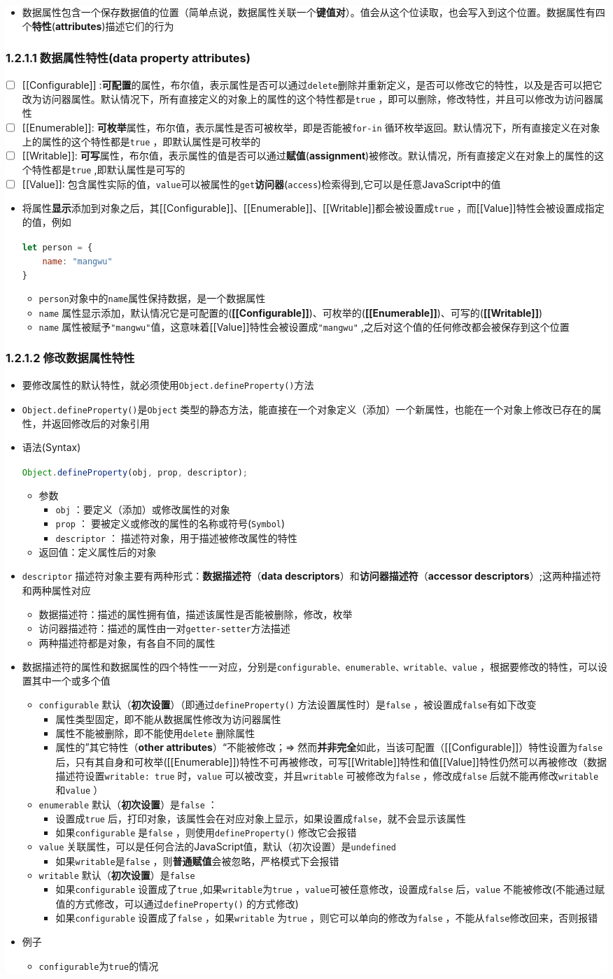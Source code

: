 - 数据属性包含一个保存数据值的位置（简单点说，数据属性关联一个**键值对**）。值会从这个位读取，也会写入到这个位置。数据属性有四个**特性**(**attributes**)描述它们的行为

### 1.2.1.1 数据属性特性(data property attributes)

- [ ]  [[Configurable]] :**可配置**的属性，布尔值，表示属性是否可以通过`delete`删除并重新定义，是否可以修改它的特性，以及是否可以把它改为访问器属性。默认情况下，所有直接定义的对象上的属性的这个特性都是`true` ，即可以删除，修改特性，并且可以修改为访问器属性
- [ ]  [[Enumerable]]: **可枚举**属性，布尔值，表示属性是否可被枚举，即是否能被`for-in` 循环枚举返回。默认情况下，所有直接定义在对象上的属性的这个特性都是`true` ，即默认属性是可枚举的
- [ ]  [[Writable]]: **可写**属性，布尔值，表示属性的值是否可以通过**赋值**(**assignment**)被修改。默认情况，所有直接定义在对象上的属性的这个特性都是`true` ,即默认属性是可写的
- [ ]  [[Value]]: 包含属性实际的值，`value`可以被属性的`get`**访问器**(`access`)检索得到,它可以是任意JavaScript中的值
- 将属性**显示**添加到对象之后，其[[Configurable]]、[[Enumerable]]、[[Writable]]都会被设置成`true` ，而[[Value]]特性会被设置成指定的值，例如
    
    ```jsx
    let person = {
    	name: "mangwu"
    }
    ```
    
    - `person`对象中的`name`属性保持数据，是一个数据属性
    - `name` 属性显示添加，默认情况它是可配置的(**[[Configurable]]**)、可枚举的(**[[Enumerable]]**)、可写的(**[[Writable]]**)
    - `name` 属性被赋予`"mangwu"`值，这意味着[[Value]]特性会被设置成`"mangwu"` ,之后对这个值的任何修改都会被保存到这个位置

### 1.2.1.2 修改数据属性特性

- 要修改属性的默认特性，就必须使用`Object.defineProperty()`方法
- `Object.defineProperty()`是`Object` 类型的静态方法，能直接在一个对象定义（添加）一个新属性，也能在一个对象上修改已存在的属性，并返回修改后的对象引用
- 语法(Syntax)
    
    ```jsx
    Object.defineProperty(obj, prop, descriptor);
    ```
    
    - 参数
        - `obj` ：要定义（添加）或修改属性的对象
        - `prop` ： 要被定义或修改的属性的名称或符号(`Symbol`)
        - `descriptor` ： 描述符对象，用于描述被修改属性的特性
    - 返回值：定义属性后的对象
- `descriptor` 描述符对象主要有两种形式：**数据描述符**（**data descriptors**）和**访问器描述符**（**accessor descriptors**）;这两种描述符和两种属性对应
    - 数据描述符：描述的属性拥有值，描述该属性是否能被删除，修改，枚举
    - 访问器描述符：描述的属性由一对`getter-setter`方法描述
    - 两种描述符都是对象，有各自不同的属性
- 数据描述符的属性和数据属性的四个特性一一对应，分别是`configurable、enumerable、writable、value` ，根据要修改的特性，可以设置其中一个或多个值
    - `configurable`  默认（**初次设置**）（即通过`defineProperty()` 方法设置属性时）是`false` ，被设置成`false`有如下改变
        - 属性类型固定，即不能从数据属性修改为访问器属性
        - 属性不能被删除，即不能使用`delete` 删除属性
        - 属性的”其它特性（**other attributes**）“不能被修改；⇒ 然而**并非完全**如此，当该可配置（[[Configurable]]）特性设置为`false` 后，只有其自身和可枚举([[Enumerable]])特性不可再被修改，可写[[Writable]]特性和值[[Value]]特性仍然可以再被修改（数据描述符设置`writable: true` 时，`value` 可以被改变，并且`writable` 可被修改为`false` ，修改成`false` 后就不能再修改`writable`和`value` ）
    - `enumerable` 默认（**初次设置**）是`false` ：
        - 设置成`true` 后，打印对象，该属性会在对应对象上显示，如果设置成`false`，就不会显示该属性
        - 如果`configurable` 是`false` ，则使用`defineProperty()` 修改它会报错
    - `value` 关联属性，可以是任何合法的JavaScript值，默认（初次设置）是`undefined`
        - 如果`writable`是`false` ，则**普通赋值**会被忽略，严格模式下会报错
    - `writable` 默认（**初次设置**）是`false`
        - 如果`configurable` 设置成了`true` ,如果`writable`为`true` ，`value`可被任意修改，设置成`false` 后，`value` 不能被修改(不能通过赋值的方式修改，可以通过`defineProperty()` 的方式修改)
        - 如果`configurable` 设置成了`false` ，如果`writable` 为`true` ，则它可以单向的修改为`false` ，不能从`false`修改回来，否则报错
- 例子
    - `configurable`为`true`的情况
        